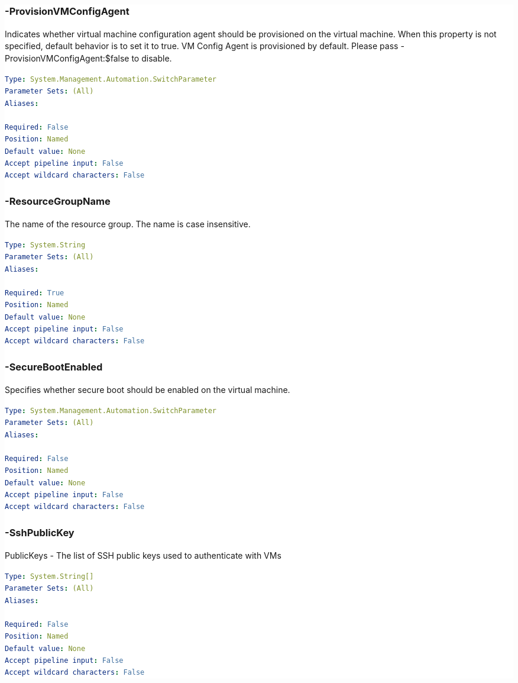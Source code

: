 ### -ProvisionVMConfigAgent
Indicates whether virtual machine configuration agent should be provisioned on the virtual machine.
When this property is not specified, default behavior is to set it to true.
VM Config Agent is provisioned by default.
Please pass -ProvisionVMConfigAgent:$false to disable.

```yaml
Type: System.Management.Automation.SwitchParameter
Parameter Sets: (All)
Aliases:

Required: False
Position: Named
Default value: None
Accept pipeline input: False
Accept wildcard characters: False
```

### -ResourceGroupName
The name of the resource group.
The name is case insensitive.

```yaml
Type: System.String
Parameter Sets: (All)
Aliases:

Required: True
Position: Named
Default value: None
Accept pipeline input: False
Accept wildcard characters: False
```

### -SecureBootEnabled
Specifies whether secure boot should be enabled on the virtual machine.

```yaml
Type: System.Management.Automation.SwitchParameter
Parameter Sets: (All)
Aliases:

Required: False
Position: Named
Default value: None
Accept pipeline input: False
Accept wildcard characters: False
```

### -SshPublicKey
PublicKeys - The list of SSH public keys used to authenticate with VMs

```yaml
Type: System.String[]
Parameter Sets: (All)
Aliases:

Required: False
Position: Named
Default value: None
Accept pipeline input: False
Accept wildcard characters: False
```
